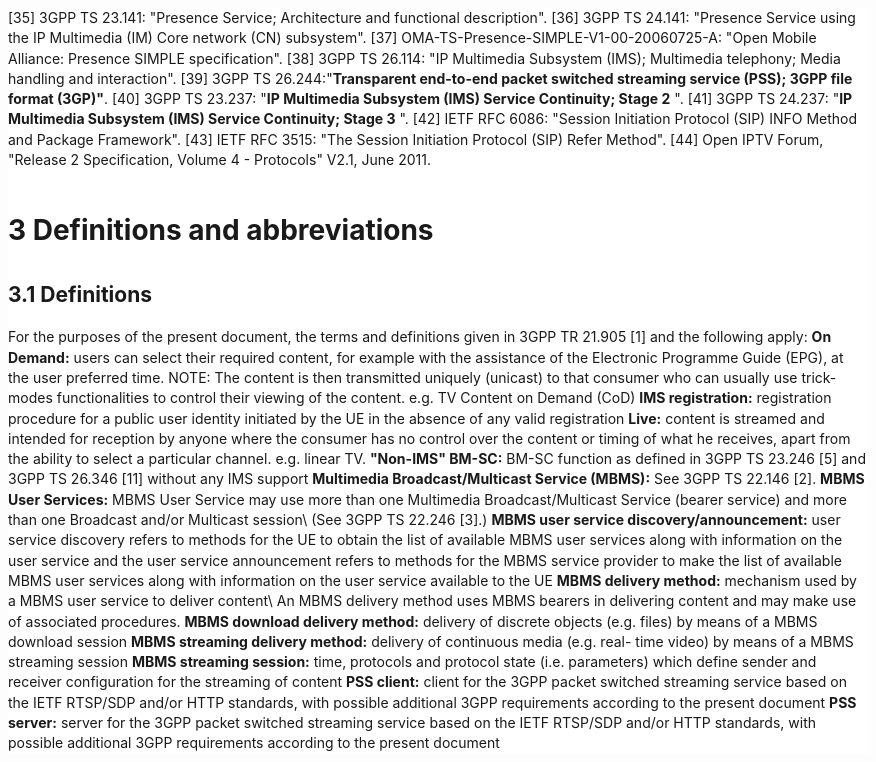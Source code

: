[35] 3GPP TS 23.141: \"Presence Service; Architecture and functional
description\".
[36] 3GPP TS 24.141: \"Presence Service using the IP Multimedia (IM) Core
network (CN) subsystem\".
[37] OMA-TS-Presence-SIMPLE-V1-00-20060725-A: "Open Mobile Alliance: Presence
SIMPLE specification\".
[38] 3GPP TS 26.114: "IP Multimedia Subsystem (IMS); Multimedia telephony;
Media handling and interaction".
[39] 3GPP TS 26.244:"**Transparent end-to-end packet switched streaming
service (PSS); 3GPP file format (3GP)"**.
[40] 3GPP TS 23.237: "**IP Multimedia Subsystem (IMS) Service Continuity;
Stage 2** ".
[41] 3GPP TS 24.237: "**IP Multimedia Subsystem (IMS) Service Continuity;
Stage 3** ".
[42] IETF RFC 6086: "Session Initiation Protocol (SIP) INFO Method and Package
Framework".
[43] IETF RFC 3515: "The Session Initiation Protocol (SIP) Refer Method".
[44] Open IPTV Forum, "Release 2 Specification, Volume 4 - Protocols" V2.1,
June 2011.
# 3 Definitions and abbreviations
## 3.1 Definitions
For the purposes of the present document, the terms and definitions given in
3GPP TR 21.905 [1] and the following apply:
**On Demand:** users can select their required content, for example with the
assistance of the Electronic Programme Guide (EPG), at the user preferred
time.
NOTE: The content is then transmitted uniquely (unicast) to that consumer who
can usually use trick-modes functionalities to control their viewing of the
content. e.g. TV Content on Demand (CoD)
**IMS registration:** registration procedure for a public user identity
initiated by the UE in the absence of any valid registration
**Live:** content is streamed and intended for reception by anyone where the
consumer has no control over the content or timing of what he receives, apart
from the ability to select a particular channel. e.g. linear TV.
**\"Non-IMS\" BM-SC:** BM-SC function as defined in 3GPP TS 23.246 [5] and
3GPP TS 26.346 [11] without any IMS support
**Multimedia Broadcast/Multicast Service (MBMS):** See 3GPP TS 22.146 [2].
**MBMS User Services:** MBMS User Service may use more than one Multimedia
Broadcast/Multicast Service (bearer service) and more than one Broadcast
and/or Multicast session\ (See 3GPP TS 22.246 [3].)
**MBMS user service discovery/announcement:** user service discovery refers to
methods for the UE to obtain the list of available MBMS user services along
with information on the user service and the user service announcement refers
to methods for the MBMS service provider to make the list of available MBMS
user services along with information on the user service available to the UE
**MBMS delivery method:** mechanism used by a MBMS user service to deliver
content\ An MBMS delivery method uses MBMS bearers in delivering content and
may make use of associated procedures.
**MBMS download delivery method:** delivery of discrete objects (e.g. files)
by means of a MBMS download session
**MBMS streaming delivery method:** delivery of continuous media (e.g. real-
time video) by means of a MBMS streaming session
**MBMS streaming session:** time, protocols and protocol state (i.e.
parameters) which define sender and receiver configuration for the streaming
of content
**PSS client:** client for the 3GPP packet switched streaming service based on
the IETF RTSP/SDP and/or HTTP standards, with possible additional 3GPP
requirements according to the present document
**PSS server:** server for the 3GPP packet switched streaming service based on
the IETF RTSP/SDP and/or HTTP standards, with possible additional 3GPP
requirements according to the present document